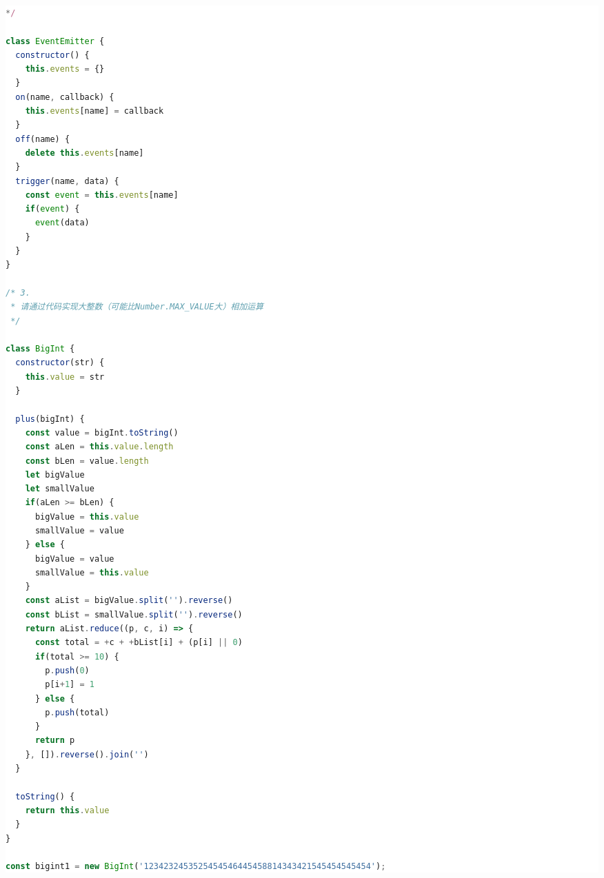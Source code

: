 ```js
*/

class EventEmitter {
  constructor() {
    this.events = {}
  }
  on(name, callback) {
    this.events[name] = callback
  }
  off(name) {
    delete this.events[name]
  }
  trigger(name, data) {
    const event = this.events[name]
    if(event) {
      event(data)
    }
  }
}

/* 3.
 * 请通过代码实现大整数（可能比Number.MAX_VALUE大）相加运算
 */

class BigInt {
  constructor(str) {
    this.value = str
  }

  plus(bigInt) {
    const value = bigInt.toString()
    const aLen = this.value.length
    const bLen = value.length
    let bigValue
    let smallValue
    if(aLen >= bLen) {
      bigValue = this.value
      smallValue = value
    } else {
      bigValue = value
      smallValue = this.value
    }
    const aList = bigValue.split('').reverse()
    const bList = smallValue.split('').reverse()
    return aList.reduce((p, c, i) => {
      const total = +c + +bList[i] + (p[i] || 0)
      if(total >= 10) {
        p.push(0)
        p[i+1] = 1
      } else {
        p.push(total)
      }
      return p
    }, []).reverse().join('')
  }

  toString() {
    return this.value
  }
}

const bigint1 = new BigInt('1234232453525454546445458814343421545454545454');

```